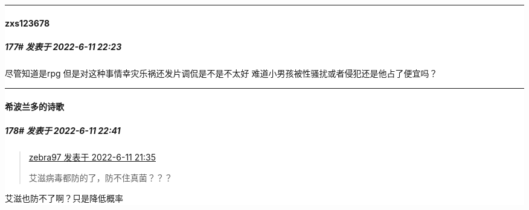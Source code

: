 *****

####  zxs123678  
##### 177#       发表于 2022-6-11 22:23

尽管知道是rpg
但是对这种事情幸灾乐祸还发片调侃是不是不太好
难道小男孩被性骚扰或者侵犯还是他占了便宜吗？



*****

####  希波兰多的诗歌  
##### 178#       发表于 2022-6-11 22:41

<blockquote><a href="httphttps://bbs.saraba1st.com/2b/forum.php?mod=redirect&amp;goto=findpost&amp;pid=56224952&amp;ptid=2074858" target="_blank">zebra97 发表于 2022-6-11 21:35</a>

艾滋病毒都防的了，防不住真菌？？？</blockquote>
艾滋也防不了啊？只是降低概率

